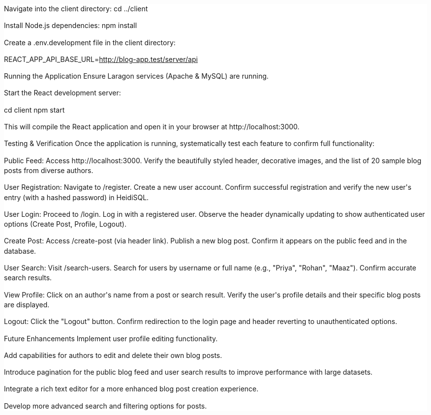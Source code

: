 Navigate into the client directory: cd ../client

Install Node.js dependencies: npm install

Create a .env.development file in the client directory:

REACT_APP_API_BASE_URL=http://blog-app.test/server/api

Running the Application
Ensure Laragon services (Apache & MySQL) are running.

Start the React development server:

cd client
npm start

This will compile the React application and open it in your browser at http://localhost:3000.

Testing & Verification
Once the application is running, systematically test each feature to confirm full functionality:

Public Feed: Access http://localhost:3000. Verify the beautifully styled header, decorative images, and the list of 20 sample blog posts from diverse authors.

User Registration: Navigate to /register. Create a new user account. Confirm successful registration and verify the new user's entry (with a hashed password) in HeidiSQL.

User Login: Proceed to /login. Log in with a registered user. Observe the header dynamically updating to show authenticated user options (Create Post, Profile, Logout).

Create Post: Access /create-post (via header link). Publish a new blog post. Confirm it appears on the public feed and in the database.

User Search: Visit /search-users. Search for users by username or full name (e.g., "Priya", "Rohan", "Maaz"). Confirm accurate search results.

View Profile: Click on an author's name from a post or search result. Verify the user's profile details and their specific blog posts are displayed.

Logout: Click the "Logout" button. Confirm redirection to the login page and header reverting to unauthenticated options.

Future Enhancements
Implement user profile editing functionality.

Add capabilities for authors to edit and delete their own blog posts.

Introduce pagination for the public blog feed and user search results to improve performance with large datasets.

Integrate a rich text editor for a more enhanced blog post creation experience.

Develop more advanced search and filtering options for posts.

